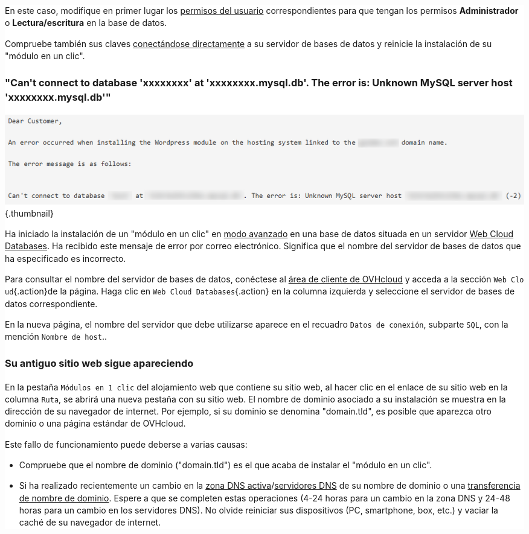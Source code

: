 En este caso, modifique en primer lugar los [permisos del usuario](/pages/web_cloud/web_cloud_databases/create-db-and-user-on-db-server) correspondientes para que tengan los permisos **Administrador** o **Lectura/escritura** en la base de datos.

Compruebe también sus claves [conectándose directamente](/pages/web_cloud/web_cloud_databases/connecting-to-database-on-database-server) a su servidor de bases de datos y reinicie la instalación de su "módulo en un clic".

### "Can't connect to database 'xxxxxxxx' at 'xxxxxxxx.mysql.db'. The error is: Unknown MySQL server host 'xxxxxxxx.mysql.db'"

![cant_connect_server](/pages/assets/screens/email-sending-to-customer/databases/db-cant-connect-server.png){.thumbnail}

Ha iniciado la instalación de un "módulo en un clic" en [modo avanzado](/pages/web_cloud/web_hosting/cms_install_1_click_modules) en una base de datos situada en un servidor [Web Cloud Databases](/pages/web_cloud/web_cloud_databases/starting_with_clouddb). Ha recibido este mensaje de error por correo electrónico. Significa que el nombre del servidor de bases de datos que ha especificado es incorrecto.

Para consultar el nombre del servidor de bases de datos, conéctese al [área de cliente de OVHcloud](/links/manager) y acceda a la sección `Web Cloud`{.action}de la página. Haga clic en `Web Cloud Databases`{.action} en la columna izquierda y seleccione el servidor de bases de datos correspondiente.

En la nueva página, el nombre del servidor que debe utilizarse aparece en el recuadro `Datos de conexión`, subparte `SQL`, con la mención `Nombre de host`..

### Su antiguo sitio web sigue apareciendo

En la pestaña `Módulos en 1 clic` del alojamiento web que contiene su sitio web, al hacer clic en el enlace de su sitio web en la columna `Ruta`, se abrirá una nueva pestaña con su sitio web. El nombre de dominio asociado a su instalación se muestra en la dirección de su navegador de internet. Por ejemplo, si su dominio se denomina "domain.tld", es posible que aparezca otro dominio o una página estándar de OVHcloud.

Este fallo de funcionamiento puede deberse a varias causas:

- Compruebe que el nombre de dominio ("domain.tld") es el que acaba de instalar el "módulo en un clic".

- Si ha realizado recientemente un cambio en la [zona DNS activa](/pages/web_cloud/domains/dns_zone_edit)/[servidores DNS](/pages/web_cloud/domains/dns_server_edit) de su nombre de dominio o una [transferencia de nombre de dominio](/pages/web_cloud/domains/transfer_incoming_generic_domain). Espere a que se completen estas operaciones (4-24 horas para un cambio en la zona DNS y 24-48 horas para un cambio en los servidores DNS). No olvide reiniciar sus dispositivos (PC, smartphone, box, etc.) y vaciar la caché de su navegador de internet.
